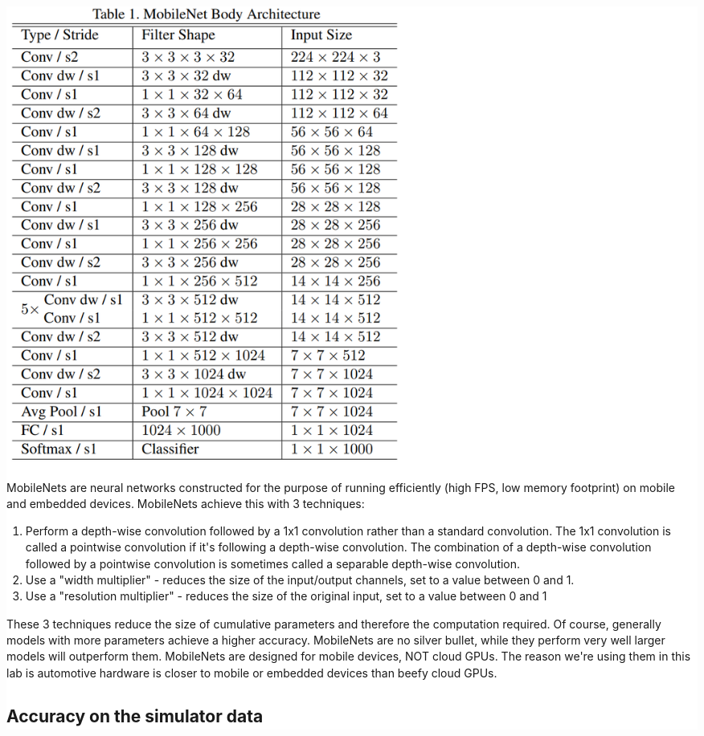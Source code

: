 ![alt text](imgs/Network.png)

MobileNets are neural networks constructed for the purpose of running efficiently (high FPS, low memory footprint) on mobile and embedded devices. MobileNets achieve this with 3 techniques:
1.	Perform a depth-wise convolution followed by a 1x1 convolution rather than a standard convolution. The 1x1 convolution is called a pointwise convolution if it's following a depth-wise convolution. The combination of a depth-wise convolution followed by a pointwise convolution is sometimes called a separable depth-wise convolution.
2.	Use a "width multiplier" - reduces the size of the input/output channels, set to a value between 0 and 1.
3.	Use a "resolution multiplier" - reduces the size of the original input, set to a value between 0 and 1

These 3 techniques reduce the size of cumulative parameters and therefore the computation required. Of course, generally models with more parameters achieve a higher accuracy. MobileNets are no silver bullet, while they perform very well larger models will outperform them. MobileNets are designed for mobile devices, NOT cloud GPUs. The reason we're using them in this lab is automotive hardware is closer to mobile or embedded devices than beefy cloud GPUs.

## Accuracy on the simulator data
